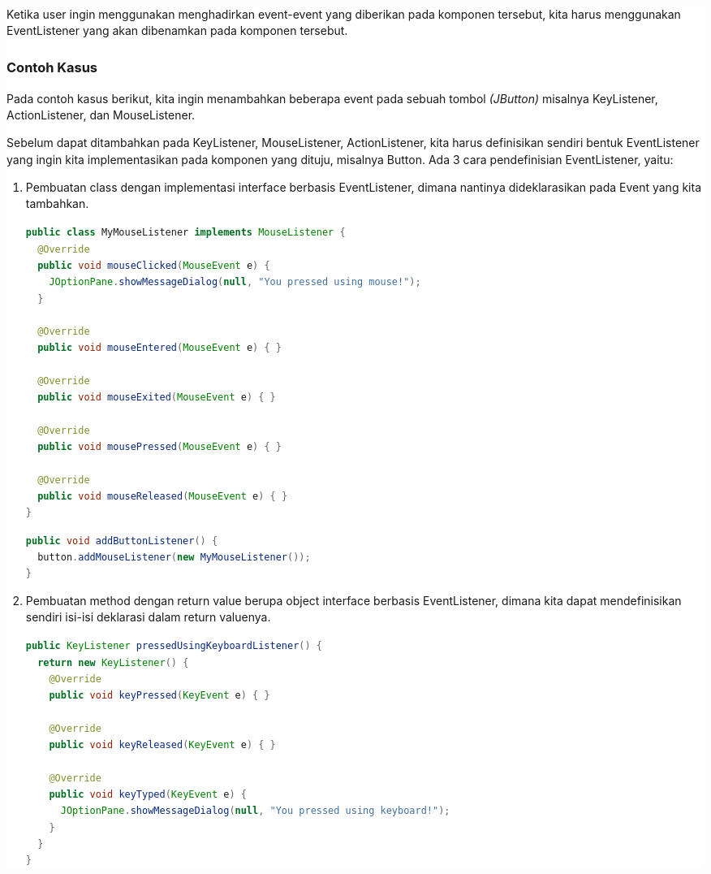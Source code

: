 Ketika user ingin menggunakan menghadirkan event-event yang diberikan pada komponen tersebut, kita harus menggunakan EventListener yang akan dibenamkan pada komponen tersebut.

### Contoh Kasus

Pada contoh kasus berikut, kita ingin menambahkan beberapa event pada sebuah tombol *(JButton)* misalnya KeyListener, ActionListener, dan MouseListener.

Sebelum dapat ditambahkan pada KeyListener, MouseListener, ActionListener, kita harus definisikan sendiri bentuk EventListener yang ingin kita implementasikan pada komponen yang dituju, misalnya Button. Ada 3 cara pendefinisian EventListener, yaitu:

1. Pembuatan class dengan implementasi interface berbasis EventListener, dimana nantinya dideklarasikan pada Event yang kita tambahkan.

   ```java
   public class MyMouseListener implements MouseListener {
     @Override
     public void mouseClicked(MouseEvent e) {
       JOptionPane.showMessageDialog(null, "You pressed using mouse!");
     }

     @Override
     public void mouseEntered(MouseEvent e) { }

     @Override
     public void mouseExited(MouseEvent e) { }

     @Override
     public void mousePressed(MouseEvent e) { }

     @Override
     public void mouseReleased(MouseEvent e) { }
   }
   ```

   ```java
   public void addButtonListener() {
     button.addMouseListener(new MyMouseListener());
   }
   ```

2. Pembuatan method dengan return value berupa object interface berbasis EventListener, dimana kita dapat mendefinisikan sendiri isi-isi deklarasi dalam return valuenya.

   ```java
   public KeyListener pressedUsingKeyboardListener() {
     return new KeyListener() {
       @Override
       public void keyPressed(KeyEvent e) { }

       @Override
       public void keyReleased(KeyEvent e) { }

       @Override
       public void keyTyped(KeyEvent e) {
         JOptionPane.showMessageDialog(null, "You pressed using keyboard!");
       }
     }
   }
   ```
